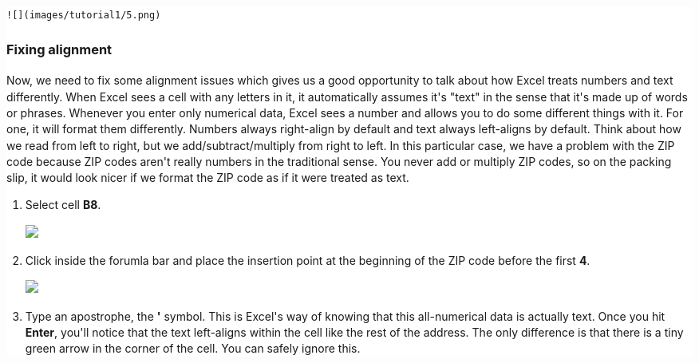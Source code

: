     ![](images/tutorial1/5.png)

### Fixing alignment

Now, we need to fix some alignment issues which gives us a good
opportunity to talk about how Excel treats numbers and text differently.
When Excel sees a cell with any letters in it, it automatically assumes
it's "text" in the sense that it's made up of words or phrases. Whenever
you enter only numerical data, Excel sees a number and allows you to do
some different things with it. For one, it will format them differently.
Numbers always right-align by default and text always left-aligns by
default. Think about how we read from left to right, but we
add/subtract/multiply from right to left. In this particular case, we
have a problem with the ZIP code because ZIP codes aren't really numbers
in the traditional sense. You never add or multiply ZIP codes, so on the
packing slip, it would look nicer if we format the ZIP code as if it
were treated as text.

1.  Select cell **B8**.

    ![](images/tutorial1/6.png%0A%20:width:%20100%)

2.  Click inside the forumla bar and place the insertion point at the
    beginning of the ZIP code before the first **4**.

    ![](images/tutorial1/7.png%0A%20:width:%20100%)

3.  Type an apostrophe, the **'** symbol. This is Excel's way of knowing
    that this all-numerical data is actually text. Once you hit
    **Enter**, you'll notice that the text left-aligns within the cell
    like the rest of the address. The only difference is that there is a
    tiny green arrow in the corner of the cell. You can safely ignore
    this.
